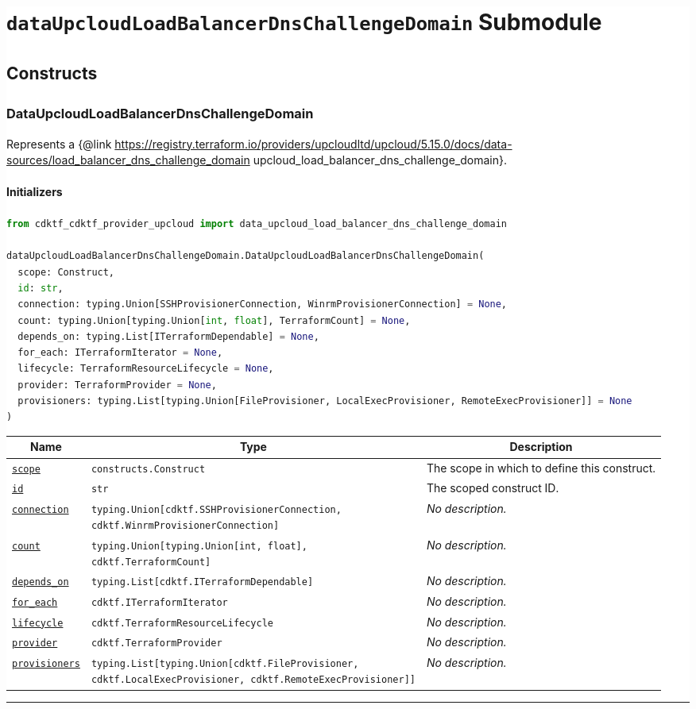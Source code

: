 # `dataUpcloudLoadBalancerDnsChallengeDomain` Submodule <a name="`dataUpcloudLoadBalancerDnsChallengeDomain` Submodule" id="@cdktf/provider-upcloud.dataUpcloudLoadBalancerDnsChallengeDomain"></a>

## Constructs <a name="Constructs" id="Constructs"></a>

### DataUpcloudLoadBalancerDnsChallengeDomain <a name="DataUpcloudLoadBalancerDnsChallengeDomain" id="@cdktf/provider-upcloud.dataUpcloudLoadBalancerDnsChallengeDomain.DataUpcloudLoadBalancerDnsChallengeDomain"></a>

Represents a {@link https://registry.terraform.io/providers/upcloudltd/upcloud/5.15.0/docs/data-sources/load_balancer_dns_challenge_domain upcloud_load_balancer_dns_challenge_domain}.

#### Initializers <a name="Initializers" id="@cdktf/provider-upcloud.dataUpcloudLoadBalancerDnsChallengeDomain.DataUpcloudLoadBalancerDnsChallengeDomain.Initializer"></a>

```python
from cdktf_cdktf_provider_upcloud import data_upcloud_load_balancer_dns_challenge_domain

dataUpcloudLoadBalancerDnsChallengeDomain.DataUpcloudLoadBalancerDnsChallengeDomain(
  scope: Construct,
  id: str,
  connection: typing.Union[SSHProvisionerConnection, WinrmProvisionerConnection] = None,
  count: typing.Union[typing.Union[int, float], TerraformCount] = None,
  depends_on: typing.List[ITerraformDependable] = None,
  for_each: ITerraformIterator = None,
  lifecycle: TerraformResourceLifecycle = None,
  provider: TerraformProvider = None,
  provisioners: typing.List[typing.Union[FileProvisioner, LocalExecProvisioner, RemoteExecProvisioner]] = None
)
```

| **Name** | **Type** | **Description** |
| --- | --- | --- |
| <code><a href="#@cdktf/provider-upcloud.dataUpcloudLoadBalancerDnsChallengeDomain.DataUpcloudLoadBalancerDnsChallengeDomain.Initializer.parameter.scope">scope</a></code> | <code>constructs.Construct</code> | The scope in which to define this construct. |
| <code><a href="#@cdktf/provider-upcloud.dataUpcloudLoadBalancerDnsChallengeDomain.DataUpcloudLoadBalancerDnsChallengeDomain.Initializer.parameter.id">id</a></code> | <code>str</code> | The scoped construct ID. |
| <code><a href="#@cdktf/provider-upcloud.dataUpcloudLoadBalancerDnsChallengeDomain.DataUpcloudLoadBalancerDnsChallengeDomain.Initializer.parameter.connection">connection</a></code> | <code>typing.Union[cdktf.SSHProvisionerConnection, cdktf.WinrmProvisionerConnection]</code> | *No description.* |
| <code><a href="#@cdktf/provider-upcloud.dataUpcloudLoadBalancerDnsChallengeDomain.DataUpcloudLoadBalancerDnsChallengeDomain.Initializer.parameter.count">count</a></code> | <code>typing.Union[typing.Union[int, float], cdktf.TerraformCount]</code> | *No description.* |
| <code><a href="#@cdktf/provider-upcloud.dataUpcloudLoadBalancerDnsChallengeDomain.DataUpcloudLoadBalancerDnsChallengeDomain.Initializer.parameter.dependsOn">depends_on</a></code> | <code>typing.List[cdktf.ITerraformDependable]</code> | *No description.* |
| <code><a href="#@cdktf/provider-upcloud.dataUpcloudLoadBalancerDnsChallengeDomain.DataUpcloudLoadBalancerDnsChallengeDomain.Initializer.parameter.forEach">for_each</a></code> | <code>cdktf.ITerraformIterator</code> | *No description.* |
| <code><a href="#@cdktf/provider-upcloud.dataUpcloudLoadBalancerDnsChallengeDomain.DataUpcloudLoadBalancerDnsChallengeDomain.Initializer.parameter.lifecycle">lifecycle</a></code> | <code>cdktf.TerraformResourceLifecycle</code> | *No description.* |
| <code><a href="#@cdktf/provider-upcloud.dataUpcloudLoadBalancerDnsChallengeDomain.DataUpcloudLoadBalancerDnsChallengeDomain.Initializer.parameter.provider">provider</a></code> | <code>cdktf.TerraformProvider</code> | *No description.* |
| <code><a href="#@cdktf/provider-upcloud.dataUpcloudLoadBalancerDnsChallengeDomain.DataUpcloudLoadBalancerDnsChallengeDomain.Initializer.parameter.provisioners">provisioners</a></code> | <code>typing.List[typing.Union[cdktf.FileProvisioner, cdktf.LocalExecProvisioner, cdktf.RemoteExecProvisioner]]</code> | *No description.* |

---